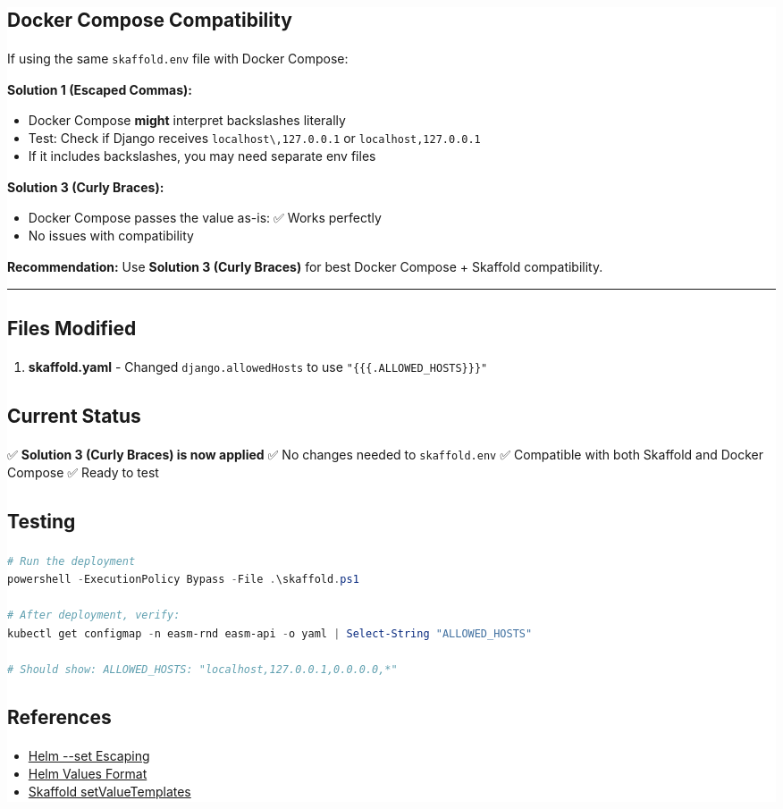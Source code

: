 
## Docker Compose Compatibility

If using the same `skaffold.env` file with Docker Compose:

**Solution 1 (Escaped Commas):**

- Docker Compose **might** interpret backslashes literally
- Test: Check if Django receives `localhost\,127.0.0.1` or `localhost,127.0.0.1`
- If it includes backslashes, you may need separate env files

**Solution 3 (Curly Braces):**

- Docker Compose passes the value as-is: ✅ Works perfectly
- No issues with compatibility

**Recommendation:** Use **Solution 3 (Curly Braces)** for best Docker Compose + Skaffold compatibility.

---

## Files Modified

1. **skaffold.yaml** - Changed `django.allowedHosts` to use `"{{{.ALLOWED_HOSTS}}}"`

## Current Status

✅ **Solution 3 (Curly Braces) is now applied**
✅ No changes needed to `skaffold.env`
✅ Compatible with both Skaffold and Docker Compose
✅ Ready to test

## Testing

```powershell
# Run the deployment
powershell -ExecutionPolicy Bypass -File .\skaffold.ps1

# After deployment, verify:
kubectl get configmap -n easm-rnd easm-api -o yaml | Select-String "ALLOWED_HOSTS"

# Should show: ALLOWED_HOSTS: "localhost,127.0.0.1,0.0.0.0,*"
```

## References

- [Helm --set Escaping](https://helm.sh/docs/intro/using_helm/#the-format-and-limitations-of---set)
- [Helm Values Format](https://helm.sh/docs/chart_template_guide/values_files/)
- [Skaffold setValueTemplates](https://skaffold.dev/docs/references/yaml/#deploy-helm-releases-setValueTemplates)
